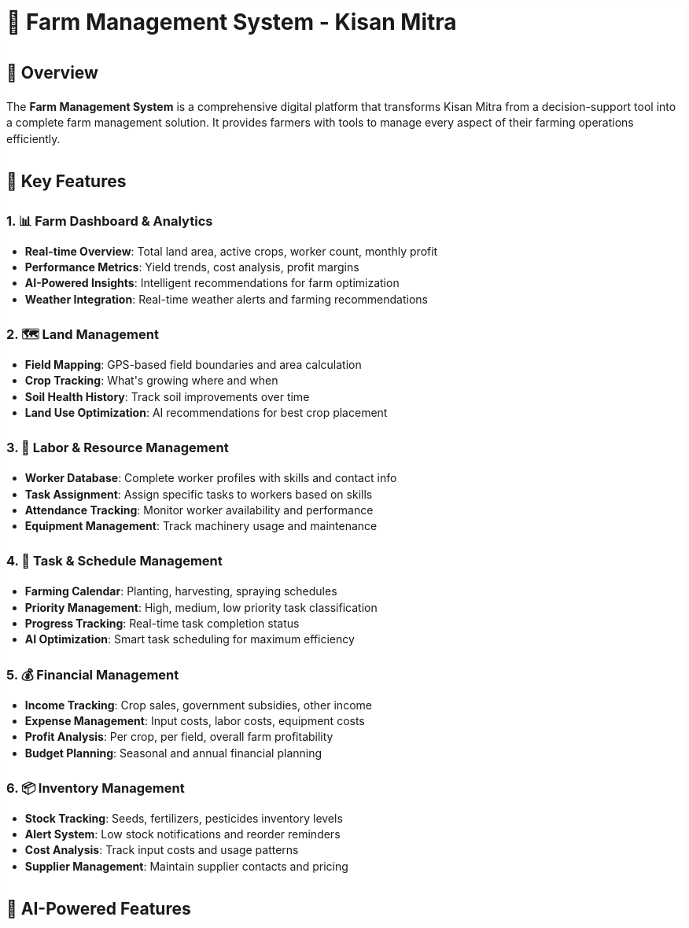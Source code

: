 # 🌾 **Farm Management System - Kisan Mitra**

## 🎯 **Overview**

The **Farm Management System** is a comprehensive digital platform that transforms Kisan Mitra from a decision-support tool into a complete farm management solution. It provides farmers with tools to manage every aspect of their farming operations efficiently.

## 🚀 **Key Features**

### **1. 📊 Farm Dashboard & Analytics**
- **Real-time Overview**: Total land area, active crops, worker count, monthly profit
- **Performance Metrics**: Yield trends, cost analysis, profit margins
- **AI-Powered Insights**: Intelligent recommendations for farm optimization
- **Weather Integration**: Real-time weather alerts and farming recommendations

### **2. 🗺️ Land Management**
- **Field Mapping**: GPS-based field boundaries and area calculation
- **Crop Tracking**: What's growing where and when
- **Soil Health History**: Track soil improvements over time
- **Land Use Optimization**: AI recommendations for best crop placement

### **3. 👥 Labor & Resource Management**
- **Worker Database**: Complete worker profiles with skills and contact info
- **Task Assignment**: Assign specific tasks to workers based on skills
- **Attendance Tracking**: Monitor worker availability and performance
- **Equipment Management**: Track machinery usage and maintenance

### **4. 📅 Task & Schedule Management**
- **Farming Calendar**: Planting, harvesting, spraying schedules
- **Priority Management**: High, medium, low priority task classification
- **Progress Tracking**: Real-time task completion status
- **AI Optimization**: Smart task scheduling for maximum efficiency

### **5. 💰 Financial Management**
- **Income Tracking**: Crop sales, government subsidies, other income
- **Expense Management**: Input costs, labor costs, equipment costs
- **Profit Analysis**: Per crop, per field, overall farm profitability
- **Budget Planning**: Seasonal and annual financial planning

### **6. 📦 Inventory Management**
- **Stock Tracking**: Seeds, fertilizers, pesticides inventory levels
- **Alert System**: Low stock notifications and reorder reminders
- **Cost Analysis**: Track input costs and usage patterns
- **Supplier Management**: Maintain supplier contacts and pricing

## 🤖 **AI-Powered Features**
